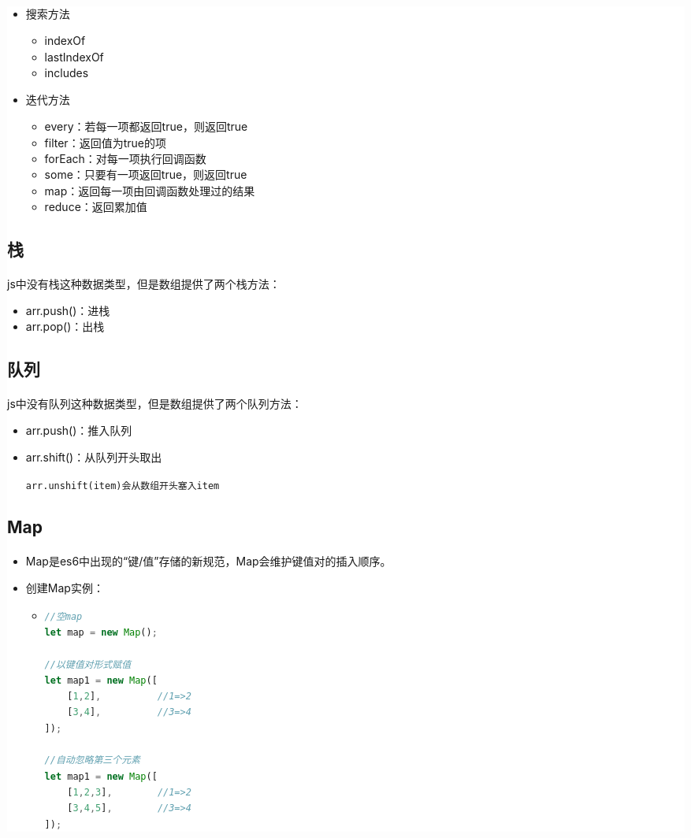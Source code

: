 * 搜索方法

  * indexOf
  * lastIndexOf
  * includes

* 迭代方法

  * every：若每一项都返回true，则返回true
  * filter：返回值为true的项
  * forEach：对每一项执行回调函数
  * some：只要有一项返回true，则返回true
  * map：返回每一项由回调函数处理过的结果
  * reduce：返回累加值



## 栈

js中没有栈这种数据类型，但是数组提供了两个栈方法：

* arr.push()：进栈
* arr.pop()：出栈

## 队列

js中没有队列这种数据类型，但是数组提供了两个队列方法：

* arr.push()：推入队列

* arr.shift()：从队列开头取出

  `arr.unshift(item)会从数组开头塞入item`

## Map

* Map是es6中出现的“键/值”存储的新规范，Map会维护键值对的插入顺序。

* 创建Map实例：

  * ```javascript
    //空map
    let map = new Map();
    
    //以键值对形式赋值
    let map1 = new Map([
    	[1,2],			//1=>2
    	[3,4],			//3=>4
    ]);
    
    //自动忽略第三个元素
    let map1 = new Map([
    	[1,2,3],		//1=>2
    	[3,4,5],		//3=>4
    ]);
    ```
